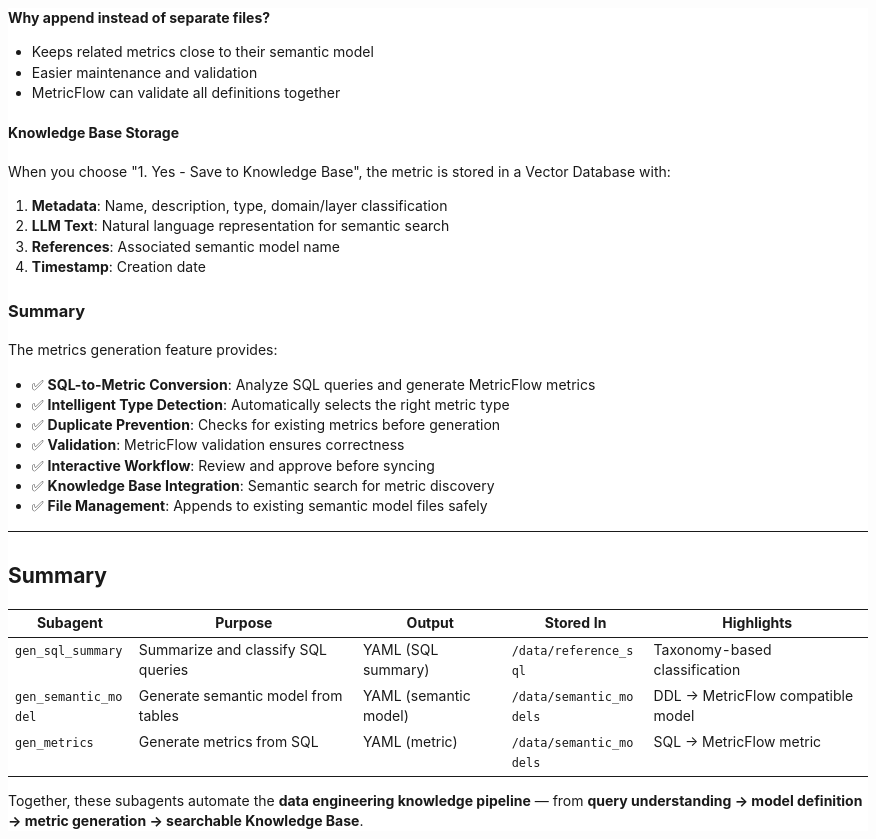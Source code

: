 **Why append instead of separate files?**
- Keeps related metrics close to their semantic model
- Easier maintenance and validation
- MetricFlow can validate all definitions together

#### Knowledge Base Storage

When you choose "1. Yes - Save to Knowledge Base", the metric is stored in a Vector Database with:

1. **Metadata**: Name, description, type, domain/layer classification
2. **LLM Text**: Natural language representation for semantic search
3. **References**: Associated semantic model name
4. **Timestamp**: Creation date

### Summary

The metrics generation feature provides:

- ✅ **SQL-to-Metric Conversion**: Analyze SQL queries and generate MetricFlow metrics
- ✅ **Intelligent Type Detection**: Automatically selects the right metric type
- ✅ **Duplicate Prevention**: Checks for existing metrics before generation
- ✅ **Validation**: MetricFlow validation ensures correctness
- ✅ **Interactive Workflow**: Review and approve before syncing
- ✅ **Knowledge Base Integration**: Semantic search for metric discovery
- ✅ **File Management**: Appends to existing semantic model files safely

---

## Summary

| Subagent | Purpose | Output | Stored In | Highlights |
|----------|---------|--------|-----------|------------|
| `gen_sql_summary` | Summarize and classify SQL queries | YAML (SQL summary) | `/data/reference_sql` | Taxonomy-based classification |
| `gen_semantic_model` | Generate semantic model from tables | YAML (semantic model) | `/data/semantic_models` | DDL → MetricFlow compatible model |
| `gen_metrics` | Generate metrics from SQL | YAML (metric) | `/data/semantic_models` | SQL → MetricFlow metric |

Together, these subagents automate the **data engineering knowledge pipeline** — from **query understanding → model definition → metric generation → searchable Knowledge Base**.
